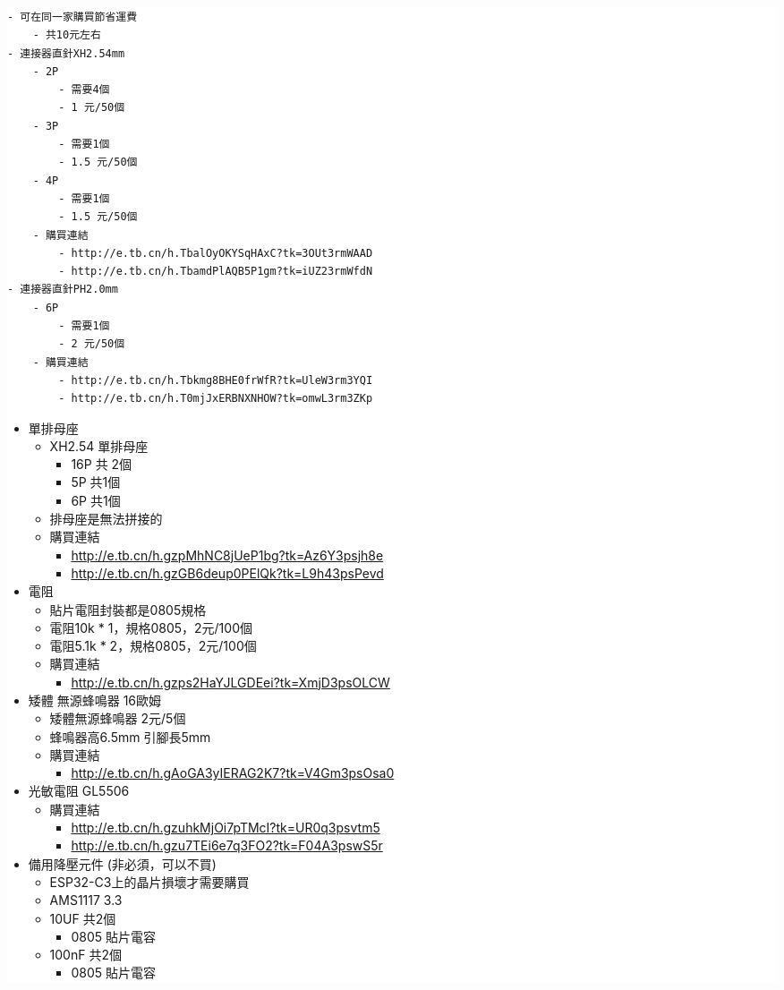 	- 可在同一家購買節省運費
		- 共10元左右
	- 連接器直針XH2.54mm
		- 2P
			- 需要4個
			- 1 元/50個
		- 3P
			- 需要1個
			- 1.5 元/50個
		- 4P
			- 需要1個
			- 1.5 元/50個
		- 購買連結
			- http://e.tb.cn/h.TbalOyOKYSqHAxC?tk=3OUt3rmWAAD
			- http://e.tb.cn/h.TbamdPlAQB5P1gm?tk=iUZ23rmWfdN
	- 連接器直針PH2.0mm
		- 6P
			- 需要1個
			- 2 元/50個
		- 購買連結
			- http://e.tb.cn/h.Tbkmg8BHE0frWfR?tk=UleW3rm3YQI
			- http://e.tb.cn/h.T0mjJxERBNXNHOW?tk=omwL3rm3ZKp
- 單排母座
	- XH2.54 單排母座
		- 16P 共 2個
		- 5P 共1個
		- 6P 共1個
	- 排母座是無法拼接的
	- 購買連結
		- http://e.tb.cn/h.gzpMhNC8jUeP1bg?tk=Az6Y3psjh8e
		- http://e.tb.cn/h.gzGB6deup0PElQk?tk=L9h43psPevd
- 電阻
	- 貼片電阻封裝都是0805規格
	- 電阻10k * 1，規格0805，2元/100個
	- 電阻5.1k * 2，規格0805，2元/100個
	- 購買連結
		- http://e.tb.cn/h.gzps2HaYJLGDEei?tk=XmjD3psOLCW
- 矮體 無源蜂鳴器 16歐姆
	- 矮體無源蜂鳴器 2元/5個
	- 蜂鳴器高6.5mm 引腳長5mm
	- 購買連結
		- http://e.tb.cn/h.gAoGA3yIERAG2K7?tk=V4Gm3psOsa0
- 光敏電阻 GL5506
	- 購買連結
		- http://e.tb.cn/h.gzuhkMjOi7pTMcI?tk=UR0q3psvtm5
		- http://e.tb.cn/h.gzu7TEi6e7q3FO2?tk=F04A3pswS5r
- 備用降壓元件 (非必須，可以不買)
	- ESP32-C3上的晶片損壞才需要購買
	- AMS1117 3.3
	- 10UF 共2個
		- 0805 貼片電容
	- 100nF 共2個
		- 0805 貼片電容
